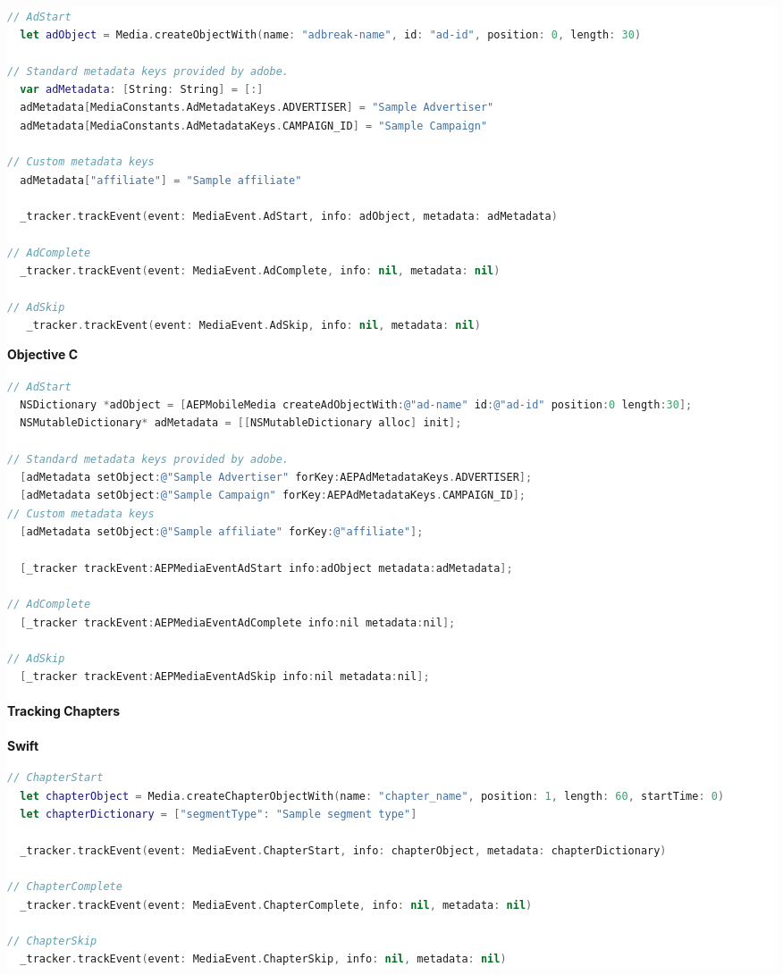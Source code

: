 ```swift
// AdStart
  let adObject = Media.createObjectWith(name: "adbreak-name", id: "ad-id", position: 0, length: 30)

// Standard metadata keys provided by adobe.
  var adMetadata: [String: String] = [:]
  adMetadata[MediaConstants.AdMetadataKeys.ADVERTISER] = "Sample Advertiser"
  adMetadata[MediaConstants.AdMetadataKeys.CAMPAIGN_ID] = "Sample Campaign"

// Custom metadata keys
  adMetadata["affiliate"] = "Sample affiliate"

  _tracker.trackEvent(event: MediaEvent.AdStart, info: adObject, metadata: adMetadata)

// AdComplete
  _tracker.trackEvent(event: MediaEvent.AdComplete, info: nil, metadata: nil)

// AdSkip
   _tracker.trackEvent(event: MediaEvent.AdSkip, info: nil, metadata: nil)
```

**Objective C**

```objectivec
// AdStart
  NSDictionary *adObject = [AEPMobileMedia createAdObjectWith:@"ad-name" id:@"ad-id" position:0 length:30];
  NSMutableDictionary* adMetadata = [[NSMutableDictionary alloc] init];

// Standard metadata keys provided by adobe.
  [adMetadata setObject:@"Sample Advertiser" forKey:AEPAdMetadataKeys.ADVERTISER];
  [adMetadata setObject:@"Sample Campaign" forKey:AEPAdMetadataKeys.CAMPAIGN_ID];
// Custom metadata keys
  [adMetadata setObject:@"Sample affiliate" forKey:@"affiliate"];

  [_tracker trackEvent:AEPMediaEventAdStart info:adObject metadata:adMetadata];

// AdComplete
  [_tracker trackEvent:AEPMediaEventAdComplete info:nil metadata:nil];

// AdSkip
  [_tracker trackEvent:AEPMediaEventAdSkip info:nil metadata:nil];
```

#### Tracking Chapters

**Swift**

```swift
// ChapterStart
  let chapterObject = Media.createChapterObjectWith(name: "chapter_name", position: 1, length: 60, startTime: 0)
  let chapterDictionary = ["segmentType": "Sample segment type"]

  _tracker.trackEvent(event: MediaEvent.ChapterStart, info: chapterObject, metadata: chapterDictionary)

// ChapterComplete
  _tracker.trackEvent(event: MediaEvent.ChapterComplete, info: nil, metadata: nil)

// ChapterSkip
  _tracker.trackEvent(event: MediaEvent.ChapterSkip, info: nil, metadata: nil)
```
